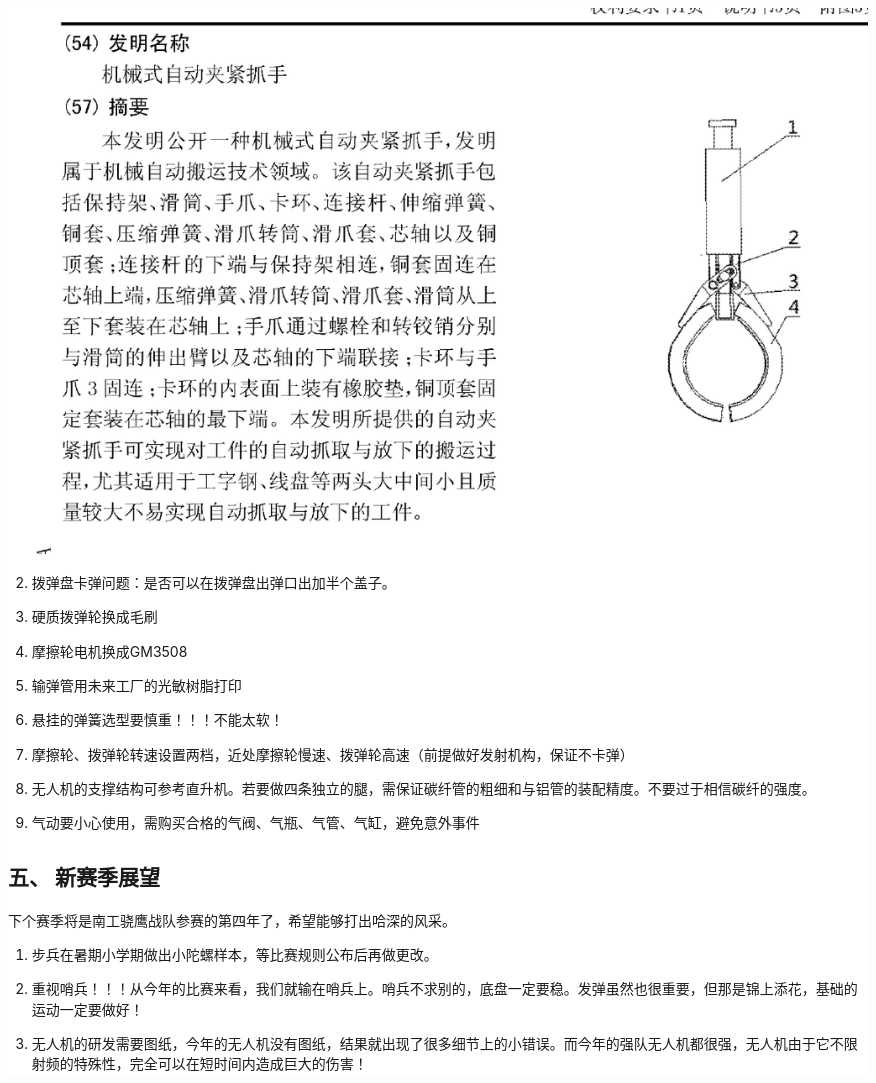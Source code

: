 ![机械爪原理图-3](陈晓满-3.png)  


2. 拨弹盘卡弹问题：是否可以在拨弹盘出弹口出加半个盖子。

3. 硬质拨弹轮换成毛刷

4. 摩擦轮电机换成GM3508

5. 输弹管用未来工厂的光敏树脂打印

6. 悬挂的弹簧选型要慎重！！！不能太软！

7. 摩擦轮、拨弹轮转速设置两档，近处摩擦轮慢速、拨弹轮高速（前提做好发射机构，保证不卡弹）

8. 无人机的支撑结构可参考直升机。若要做四条独立的腿，需保证碳纤管的粗细和与铝管的装配精度。不要过于相信碳纤的强度。

9. 气动要小心使用，需购买合格的气阀、气瓶、气管、气缸，避免意外事件

## 五、	新赛季展望

下个赛季将是南工骁鹰战队参赛的第四年了，希望能够打出哈深的风采。  

1. 步兵在暑期小学期做出小陀螺样本，等比赛规则公布后再做更改。 

2. 重视哨兵！！！从今年的比赛来看，我们就输在哨兵上。哨兵不求别的，底盘一定要稳。发弹虽然也很重要，但那是锦上添花，基础的运动一定要做好！

3. 无人机的研发需要图纸，今年的无人机没有图纸，结果就出现了很多细节上的小错误。而今年的强队无人机都很强，无人机由于它不限射频的特殊性，完全可以在短时间内造成巨大的伤害！
